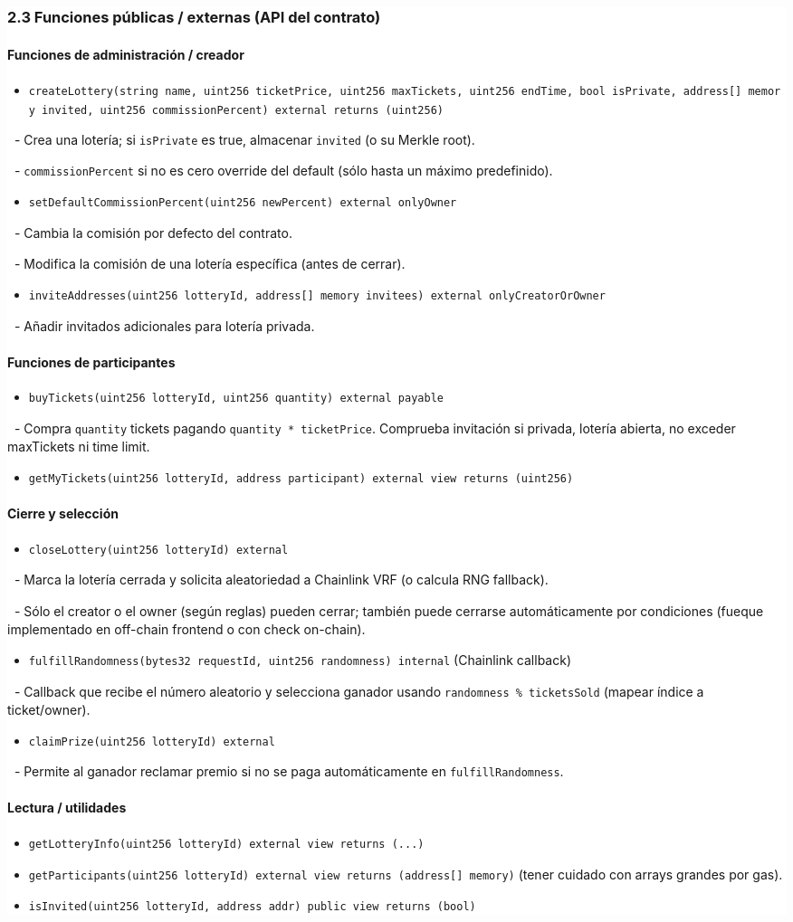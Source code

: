 ### 2.3 Funciones públicas / externas (API del contrato)

  

#### Funciones de administración / creador

- `createLottery(string name, uint256 ticketPrice, uint256 maxTickets, uint256 endTime, bool isPrivate, address[] memory invited, uint256 commissionPercent) external returns (uint256)`

  - Crea una lotería; si `isPrivate` es true, almacenar `invited` (o su Merkle root).

  - `commissionPercent` si no es cero override del default (sólo hasta un máximo predefinido).

- `setDefaultCommissionPercent(uint256 newPercent) external onlyOwner`

  - Cambia la comisión por defecto del contrato.

  - Modifica la comisión de una lotería específica (antes de cerrar).

- `inviteAddresses(uint256 lotteryId, address[] memory invitees) external onlyCreatorOrOwner`

  - Añadir invitados adicionales para lotería privada.

  

#### Funciones de participantes

- `buyTickets(uint256 lotteryId, uint256 quantity) external payable`

  - Compra `quantity` tickets pagando `quantity * ticketPrice`. Comprueba invitación si privada, lotería abierta, no exceder maxTickets ni time limit.

- `getMyTickets(uint256 lotteryId, address participant) external view returns (uint256)`

  

#### Cierre y selección

- `closeLottery(uint256 lotteryId) external`

  - Marca la lotería cerrada y solicita aleatoriedad a Chainlink VRF (o calcula RNG fallback).

  - Sólo el creator o el owner (según reglas) pueden cerrar; también puede cerrarse automáticamente por condiciones (fueque implementado en off-chain frontend o con check on-chain).

- `fulfillRandomness(bytes32 requestId, uint256 randomness) internal` (Chainlink callback)

  - Callback que recibe el número aleatorio y selecciona ganador usando `randomness % ticketsSold` (mapear índice a ticket/owner).

- `claimPrize(uint256 lotteryId) external`

  - Permite al ganador reclamar premio si no se paga automáticamente en `fulfillRandomness`.

  

#### Lectura / utilidades

- `getLotteryInfo(uint256 lotteryId) external view returns (...)`

- `getParticipants(uint256 lotteryId) external view returns (address[] memory)` (tener cuidado con arrays grandes por gas).

- `isInvited(uint256 lotteryId, address addr) public view returns (bool)`
